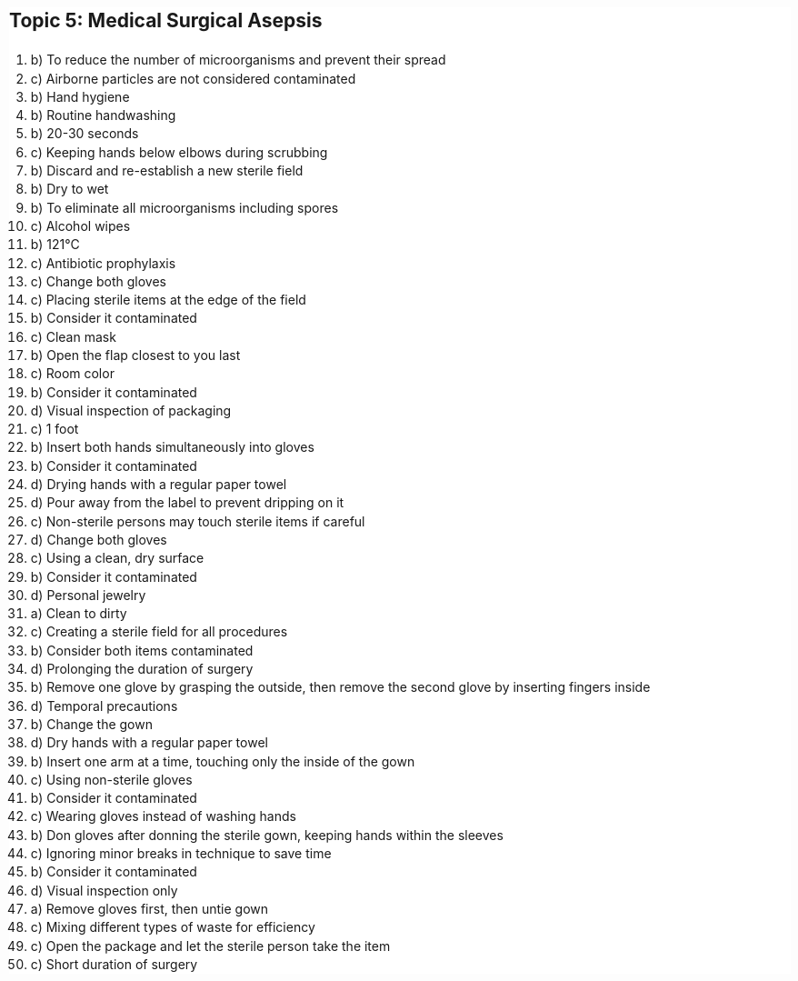 ## Topic 5: Medical Surgical Asepsis

1. b) To reduce the number of microorganisms and prevent their spread
2. c) Airborne particles are not considered contaminated
3. b) Hand hygiene
4. b) Routine handwashing
5. b) 20-30 seconds
6. c) Keeping hands below elbows during scrubbing
7. b) Discard and re-establish a new sterile field
8. b) Dry to wet
9. b) To eliminate all microorganisms including spores
10. c) Alcohol wipes
11. b) 121°C
12. c) Antibiotic prophylaxis
13. c) Change both gloves
14. c) Placing sterile items at the edge of the field
15. b) Consider it contaminated
16. c) Clean mask
17. b) Open the flap closest to you last
18. c) Room color
19. b) Consider it contaminated
20. d) Visual inspection of packaging
21. c) 1 foot
22. b) Insert both hands simultaneously into gloves
23. b) Consider it contaminated
24. d) Drying hands with a regular paper towel
25. d) Pour away from the label to prevent dripping on it
26. c) Non-sterile persons may touch sterile items if careful
27. d) Change both gloves
28. c) Using a clean, dry surface
29. b) Consider it contaminated
30. d) Personal jewelry
31. a) Clean to dirty
32. c) Creating a sterile field for all procedures
33. b) Consider both items contaminated
34. d) Prolonging the duration of surgery
35. b) Remove one glove by grasping the outside, then remove the second glove by inserting fingers inside
36. d) Temporal precautions
37. b) Change the gown
38. d) Dry hands with a regular paper towel
39. b) Insert one arm at a time, touching only the inside of the gown
40. c) Using non-sterile gloves
41. b) Consider it contaminated
42. c) Wearing gloves instead of washing hands
43. b) Don gloves after donning the sterile gown, keeping hands within the sleeves
44. c) Ignoring minor breaks in technique to save time
45. b) Consider it contaminated
46. d) Visual inspection only
47. a) Remove gloves first, then untie gown
48. c) Mixing different types of waste for efficiency
49. c) Open the package and let the sterile person take the item
50. c) Short duration of surgery
